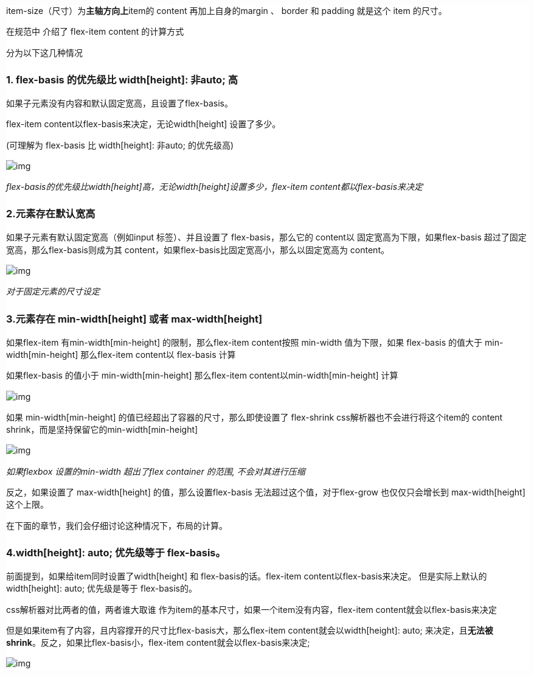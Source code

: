 item-size（尺寸）为**主轴方向上**item的 content 再加上自身的margin 、 border 和 padding 就是这个 item 的尺寸。

在规范中 介绍了 flex-item content 的计算方式

分为以下这几种情况

### 1. flex-basis 的优先级比 width[height]: 非auto; 高

如果子元素没有内容和默认固定宽高，且设置了flex-basis。

flex-item content以flex-basis来决定，无论width[height] 设置了多少。

(可理解为 flex-basis 比 width[height]: 非auto; 的优先级高)

![img](/assets/images/flexbox17.png)

*flex-basis的优先级比width[height]高，无论width[height]设置多少，flex-item content都以flex-basis来决定*

### 2.元素存在默认宽高

如果子元素有默认固定宽高（例如input 标签）、并且设置了 flex-basis，那么它的 content以 固定宽高为下限，如果flex-basis 超过了固定宽高，那么flex-basis则成为其 content，如果flex-basis比固定宽高小，那么以固定宽高为 content。

![img](/assets/images/flexbox13.png)

*对于固定元素的尺寸设定*

### 3.元素存在 min-width[height] 或者 max-width[height]

如果flex-item 有min-width[min-height] 的限制，那么flex-item content按照 min-width 值为下限，如果 flex-basis 的值大于 min-width[min-height] 那么flex-item content以 flex-basis 计算

如果flex-basis 的值小于 min-width[min-height] 那么flex-item content以min-width[min-height] 计算

![img](/assets/images/flexbox14.png)

如果 min-width[min-height] 的值已经超出了容器的尺寸，那么即使设置了 flex-shrink css解析器也不会进行将这个item的 content shrink，而是坚持保留它的min-width[min-height]

![img](/assets/images/flexbox6.png)

*如果flexbox 设置的min-width 超出了flex container 的范围, 不会对其进行压缩*

反之，如果设置了 max-width[height] 的值，那么设置flex-basis 无法超过这个值，对于flex-grow 也仅仅只会增长到 max-width[height] 这个上限。

在下面的章节，我们会仔细讨论这种情况下，布局的计算。

### 4.width[height]: auto; 优先级等于 flex-basis。

前面提到，如果给item同时设置了width[height] 和 flex-basis的话。flex-item content以flex-basis来决定。
但是实际上默认的 width[height]: auto; 优先级是等于 flex-basis的。

css解析器对比两者的值，两者谁大取谁 作为item的基本尺寸，如果一个item没有内容，flex-item content就会以flex-basis来决定

但是如果item有了内容，且内容撑开的尺寸比flex-basis大，那么flex-item content就会以width[height]: auto; 来决定，且**无法被 shrink**。反之，如果比flex-basis小，flex-item content就会以flex-basis来决定;

![img](/assets/images/flexbox18.png)
